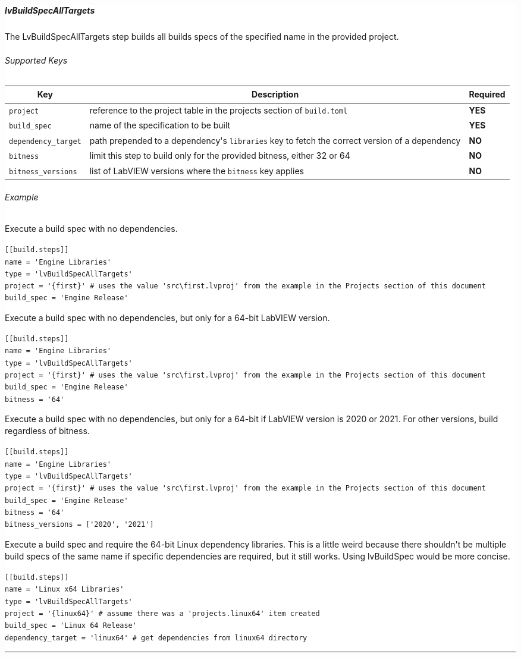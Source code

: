 
##### lvBuildSpecAllTargets
The LvBuildSpecAllTargets step builds all builds specs of the specified name in the provided project.

###### Supported Keys
Key | Description | Required
-|-|-
`project` | reference to the project table in the projects section of `build.toml`  | **YES**
`build_spec` | name of the specification to be built | **YES**
`dependency_target` | path prepended to a dependency's `libraries` key to fetch the correct version of a dependency | **NO**
`bitness` | limit this step to build only for the provided bitness, either 32 or 64 | **NO**
`bitness_versions` | list of LabVIEW versions where the `bitness` key applies | **NO**


###### Example
Execute a build spec with no dependencies.
```
[[build.steps]]
name = 'Engine Libraries'
type = 'lvBuildSpecAllTargets'
project = '{first}' # uses the value 'src\first.lvproj' from the example in the Projects section of this document
build_spec = 'Engine Release'
```

Execute a build spec with no dependencies, but only for a 64-bit LabVIEW version.
```
[[build.steps]]
name = 'Engine Libraries'
type = 'lvBuildSpecAllTargets'
project = '{first}' # uses the value 'src\first.lvproj' from the example in the Projects section of this document
build_spec = 'Engine Release'
bitness = '64'
```

Execute a build spec with no dependencies, but only for a 64-bit if LabVIEW version is 2020 or 2021. For other versions, build regardless of bitness.
```
[[build.steps]]
name = 'Engine Libraries'
type = 'lvBuildSpecAllTargets'
project = '{first}' # uses the value 'src\first.lvproj' from the example in the Projects section of this document
build_spec = 'Engine Release'
bitness = '64'
bitness_versions = ['2020', '2021']
```


Execute a build spec and require the 64-bit Linux dependency libraries.
This is a little weird because there shouldn't be multiple build specs of the same name if specific dependencies are required, but it still works. Using lvBuildSpec would be more concise.
```
[[build.steps]]
name = 'Linux x64 Libraries'
type = 'lvBuildSpecAllTargets'
project = '{linux64}' # assume there was a 'projects.linux64' item created
build_spec = 'Linux 64 Release'
dependency_target = 'linux64' # get dependencies from linux64 directory
```

---